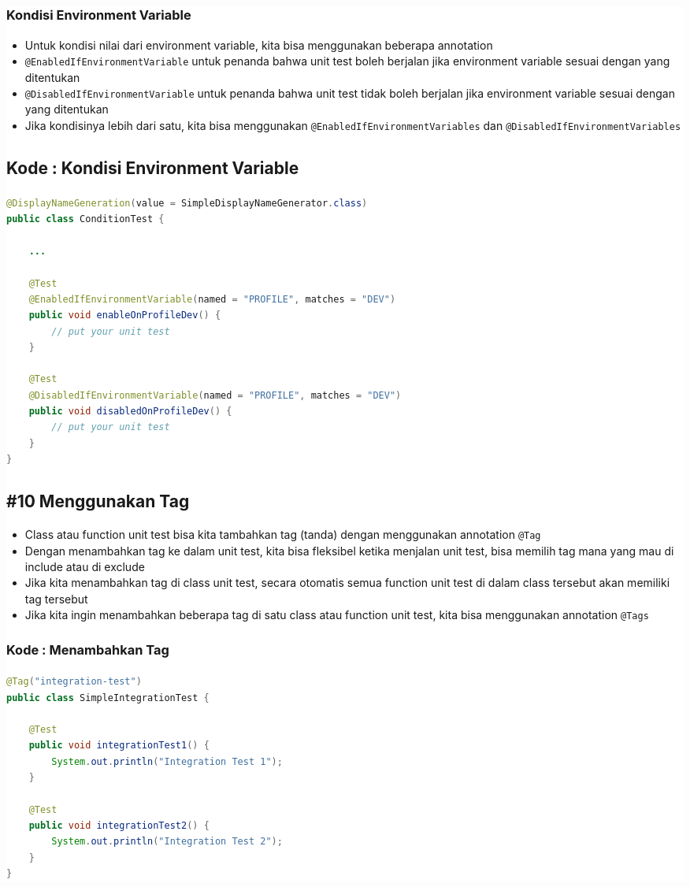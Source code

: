 ### Kondisi Environment Variable

- Untuk kondisi nilai dari environment variable, kita bisa menggunakan beberapa annotation
- `@EnabledIfEnvironmentVariable` untuk penanda bahwa unit test boleh berjalan jika environment variable sesuai dengan yang ditentukan
- `@DisabledIfEnvironmentVariable` untuk penanda bahwa unit test tidak boleh berjalan jika environment variable sesuai dengan yang ditentukan
- Jika kondisinya lebih dari satu, kita bisa menggunakan `@EnabledIfEnvironmentVariables` dan `@DisabledIfEnvironmentVariables`

## Kode : Kondisi Environment Variable

```java
@DisplayNameGeneration(value = SimpleDisplayNameGenerator.class)
public class ConditionTest {

	...

	@Test
	@EnabledIfEnvironmentVariable(named = "PROFILE", matches = "DEV")
	public void enableOnProfileDev() {
		// put your unit test
	}

	@Test
	@DisabledIfEnvironmentVariable(named = "PROFILE", matches = "DEV")
	public void disabledOnProfileDev() {
		// put your unit test
	}
}
```

## #10 Menggunakan Tag

- Class atau function unit test bisa kita tambahkan tag (tanda) dengan menggunakan annotation `@Tag`
- Dengan menambahkan tag ke dalam unit test, kita bisa fleksibel ketika menjalan unit test, bisa memilih tag mana yang mau di include atau di exclude
- Jika kita menambahkan tag di class unit test, secara otomatis semua function unit test di dalam class tersebut akan memiliki tag tersebut
- Jika kita ingin menambahkan beberapa tag di satu class atau function unit test, kita bisa menggunakan annotation `@Tags`

### Kode : Menambahkan Tag

```java
@Tag("integration-test")
public class SimpleIntegrationTest {

	@Test
	public void integrationTest1() {
		System.out.println("Integration Test 1");
	}

	@Test
	public void integrationTest2() {
		System.out.println("Integration Test 2");
	}
}
```
